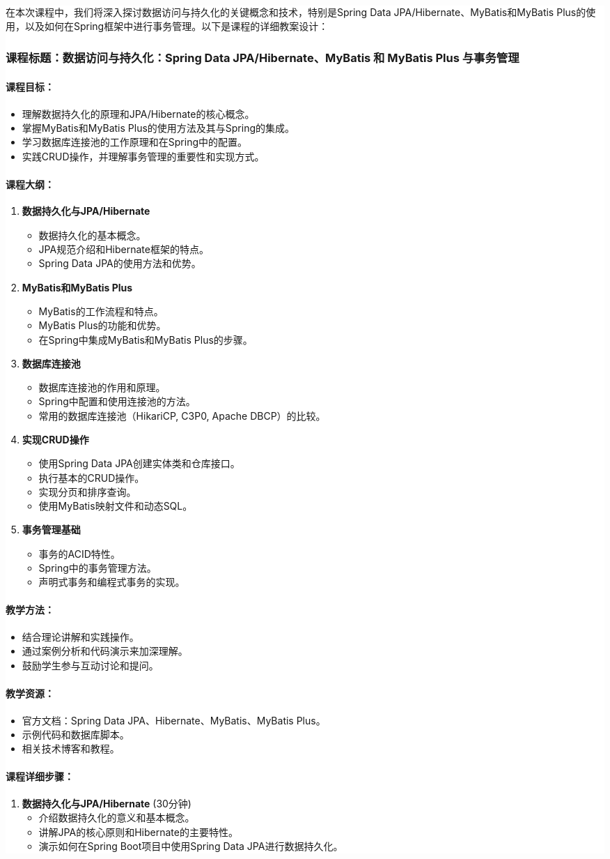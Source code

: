  在本次课程中，我们将深入探讨数据访问与持久化的关键概念和技术，特别是Spring Data JPA/Hibernate、MyBatis和MyBatis Plus的使用，以及如何在Spring框架中进行事务管理。以下是课程的详细教案设计：

### 课程标题：数据访问与持久化：Spring Data JPA/Hibernate、MyBatis 和 MyBatis Plus 与事务管理

#### 课程目标：
- 理解数据持久化的原理和JPA/Hibernate的核心概念。
- 掌握MyBatis和MyBatis Plus的使用方法及其与Spring的集成。
- 学习数据库连接池的工作原理和在Spring中的配置。
- 实践CRUD操作，并理解事务管理的重要性和实现方式。

#### 课程大纲：
1. **数据持久化与JPA/Hibernate**
   - 数据持久化的基本概念。
   - JPA规范介绍和Hibernate框架的特点。
   - Spring Data JPA的使用方法和优势。

2. **MyBatis和MyBatis Plus**
   - MyBatis的工作流程和特点。
   - MyBatis Plus的功能和优势。
   - 在Spring中集成MyBatis和MyBatis Plus的步骤。

3. **数据库连接池**
   - 数据库连接池的作用和原理。
   - Spring中配置和使用连接池的方法。
   - 常用的数据库连接池（HikariCP, C3P0, Apache DBCP）的比较。

4. **实现CRUD操作**
   - 使用Spring Data JPA创建实体类和仓库接口。
   - 执行基本的CRUD操作。
   - 实现分页和排序查询。
   - 使用MyBatis映射文件和动态SQL。

5. **事务管理基础**
   - 事务的ACID特性。
   - Spring中的事务管理方法。
   - 声明式事务和编程式事务的实现。

#### 教学方法：
- 结合理论讲解和实践操作。
- 通过案例分析和代码演示来加深理解。
- 鼓励学生参与互动讨论和提问。

#### 教学资源：
- 官方文档：Spring Data JPA、Hibernate、MyBatis、MyBatis Plus。
- 示例代码和数据库脚本。
- 相关技术博客和教程。

#### 课程详细步骤：

1. **数据持久化与JPA/Hibernate** (30分钟)
   - 介绍数据持久化的意义和基本概念。
   - 讲解JPA的核心原则和Hibernate的主要特性。
   - 演示如何在Spring Boot项目中使用Spring Data JPA进行数据持久化。
